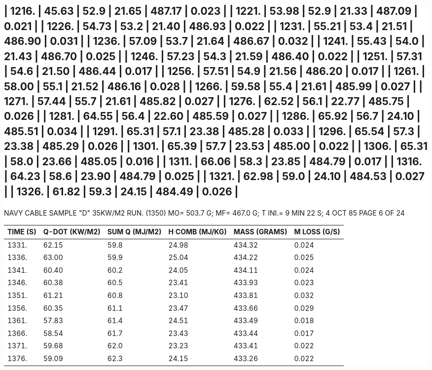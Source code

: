 | 1216. | 45.63 | 52.9 | 21.65 | 487.17 | 0.023 |
| 1221. | 53.98 | 52.9 | 21.33 | 487.09 | 0.021 |
| 1226. | 54.73 | 53.2 | 21.40 | 486.93 | 0.022 |
| 1231. | 55.21 | 53.4 | 21.51 | 486.90 | 0.031 |
| 1236. | 57.09 | 53.7 | 21.64 | 486.67 | 0.032 |
| 1241. | 55.43 | 54.0 | 21.43 | 486.70 | 0.025 |
| 1246. | 57.23 | 54.3 | 21.59 | 486.40 | 0.022 |
| 1251. | 57.31 | 54.6 | 21.50 | 486.44 | 0.017 |
| 1256. | 57.51 | 54.9 | 21.56 | 486.20 | 0.017 |
| 1261. | 58.00 | 55.1 | 21.52 | 486.16 | 0.028 |
| 1266. | 59.58 | 55.4 | 21.61 | 485.99 | 0.027 |
| 1271. | 57.44 | 55.7 | 21.61 | 485.82 | 0.027 |
| 1276. | 62.52 | 56.1 | 22.77 | 485.75 | 0.026 |
| 1281. | 64.55 | 56.4 | 22.60 | 485.59 | 0.027 |
| 1286. | 65.92 | 56.7 | 24.10 | 485.51 | 0.034 |
| 1291. | 65.31 | 57.1 | 23.38 | 485.28 | 0.033 |
| 1296. | 65.54 | 57.3 | 23.38 | 485.29 | 0.026 |
| 1301. | 65.39 | 57.7 | 23.53 | 485.00 | 0.022 |
| 1306. | 65.31 | 58.0 | 23.66 | 485.05 | 0.016 |
| 1311. | 66.06 | 58.3 | 23.85 | 484.79 | 0.017 |
| 1316. | 64.23 | 58.6 | 23.90 | 484.79 | 0.025 |
| 1321. | 62.98 | 59.0 | 24.10 | 484.53 | 0.027 |
| 1326. | 61.82 | 59.3 | 24.15 | 484.49 | 0.026 |
---
NAVY CABLE SAMPLE "D" 35KW/M2 RUN. (1350)
MO= 503.7 G; MF= 467.0 G; T INI.= 9 MIN 22 S; 4 OCT 85
PAGE 6 OF 24

| TIME (S) | Q-DOT (KW/M2) | SUM Q (MJ/M2) | H COMB (MJ/KG) | MASS (GRAMS) | M LOSS (G/S) |
|----------|---------------|---------------|----------------|--------------|--------------|
| 1331. | 62.15 | 59.8 | 24.98 | 434.32 | 0.024 |
| 1336. | 63.00 | 59.9 | 25.04 | 434.22 | 0.025 |
| 1341. | 60.40 | 60.2 | 24.05 | 434.11 | 0.024 |
| 1346. | 60.38 | 60.5 | 23.41 | 433.93 | 0.023 |
| 1351. | 61.21 | 60.8 | 23.10 | 433.81 | 0.032 |
| 1356. | 60.35 | 61.1 | 23.47 | 433.66 | 0.029 |
| 1361. | 57.83 | 61.4 | 24.51 | 433.49 | 0.018 |
| 1366. | 58.54 | 61.7 | 23.43 | 433.44 | 0.017 |
| 1371. | 59.68 | 62.0 | 23.23 | 433.41 | 0.022 |
| 1376. | 59.09 | 62.3 | 24.15 | 433.26 | 0.022 |